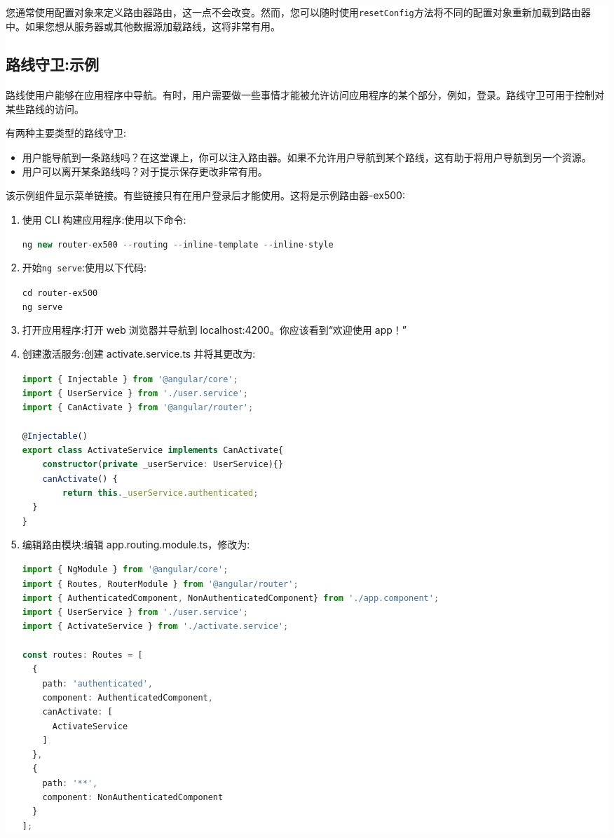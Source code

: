 您通常使用配置对象来定义路由器路由，这一点不会改变。然而，您可以随时使用`resetConfig`方法将不同的配置对象重新加载到路由器中。如果您想从服务器或其他数据源加载路线，这将非常有用。

## 路线守卫:示例

路线使用户能够在应用程序中导航。有时，用户需要做一些事情才能被允许访问应用程序的某个部分，例如，登录。路线守卫可用于控制对某些路线的访问。

有两种主要类型的路线守卫:

*   用户能导航到一条路线吗？在这堂课上，你可以注入路由器。如果不允许用户导航到某个路线，这有助于将用户导航到另一个资源。
*   用户可以离开某条路线吗？对于提示保存更改非常有用。

该示例组件显示菜单链接。有些链接只有在用户登录后才能使用。这将是示例路由器-ex500:

1.  使用 CLI 构建应用程序:使用以下命令:

    ```ts
    ng new router-ex500 --routing --inline-template --inline-style

    ```

2.  开始`ng serve`:使用以下代码:

    ```ts
    cd router-ex500
    ng serve

    ```

3.  打开应用程序:打开 web 浏览器并导航到 localhost:4200。你应该看到“欢迎使用 app！”
4.  创建激活服务:创建 activate.service.ts 并将其更改为:

    ```ts
    import { Injectable } from '@angular/core';
    import { UserService } from './user.service';
    import { CanActivate } from '@angular/router';

    @Injectable()
    export class ActivateService implements CanActivate{
        constructor(private _userService: UserService){}
        canActivate() {
            return this._userService.authenticated;
      }
    }

    ```

5.  编辑路由模块:编辑 app.routing.module.ts，修改为:

    ```ts
    import { NgModule } from '@angular/core';
    import { Routes, RouterModule } from '@angular/router';
    import { AuthenticatedComponent, NonAuthenticatedComponent} from './app.component';
    import { UserService } from './user.service';
    import { ActivateService } from './activate.service';

    const routes: Routes = [
      {
        path: 'authenticated',
        component: AuthenticatedComponent,
        canActivate: [
          ActivateService
        ]
      },
      {
        path: '**',
        component: NonAuthenticatedComponent
      }
    ];
